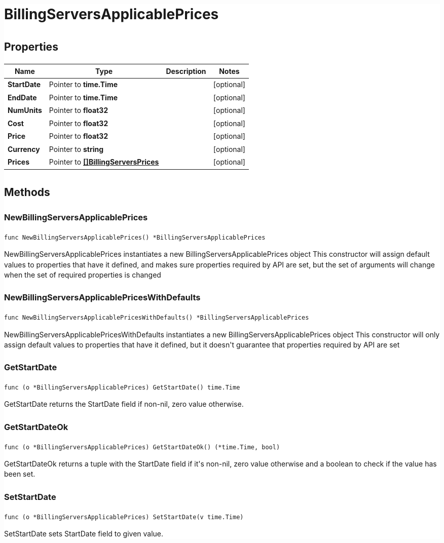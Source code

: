 # BillingServersApplicablePrices

## Properties

Name | Type | Description | Notes
------------ | ------------- | ------------- | -------------
**StartDate** | Pointer to **time.Time** |  | [optional] 
**EndDate** | Pointer to **time.Time** |  | [optional] 
**NumUnits** | Pointer to **float32** |  | [optional] 
**Cost** | Pointer to **float32** |  | [optional] 
**Price** | Pointer to **float32** |  | [optional] 
**Currency** | Pointer to **string** |  | [optional] 
**Prices** | Pointer to [**[]BillingServersPrices**](BillingServersPrices.md) |  | [optional] 

## Methods

### NewBillingServersApplicablePrices

`func NewBillingServersApplicablePrices() *BillingServersApplicablePrices`

NewBillingServersApplicablePrices instantiates a new BillingServersApplicablePrices object
This constructor will assign default values to properties that have it defined,
and makes sure properties required by API are set, but the set of arguments
will change when the set of required properties is changed

### NewBillingServersApplicablePricesWithDefaults

`func NewBillingServersApplicablePricesWithDefaults() *BillingServersApplicablePrices`

NewBillingServersApplicablePricesWithDefaults instantiates a new BillingServersApplicablePrices object
This constructor will only assign default values to properties that have it defined,
but it doesn't guarantee that properties required by API are set

### GetStartDate

`func (o *BillingServersApplicablePrices) GetStartDate() time.Time`

GetStartDate returns the StartDate field if non-nil, zero value otherwise.

### GetStartDateOk

`func (o *BillingServersApplicablePrices) GetStartDateOk() (*time.Time, bool)`

GetStartDateOk returns a tuple with the StartDate field if it's non-nil, zero value otherwise
and a boolean to check if the value has been set.

### SetStartDate

`func (o *BillingServersApplicablePrices) SetStartDate(v time.Time)`

SetStartDate sets StartDate field to given value.
